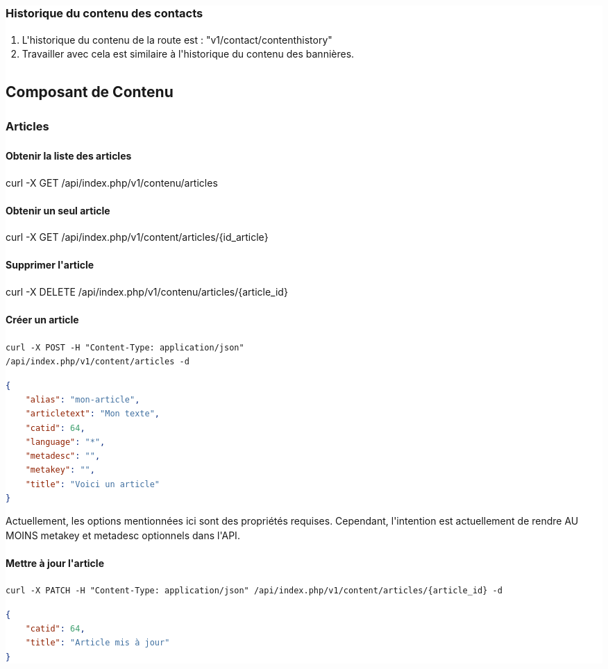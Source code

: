 ### Historique du contenu des contacts

1. L'historique du contenu de la route est : "v1/contact/contenthistory"
2. Travailler avec cela est similaire à l'historique du contenu des bannières.

## Composant de Contenu

### Articles

#### Obtenir la liste des articles

curl -X GET /api/index.php/v1/contenu/articles

#### Obtenir un seul article

curl -X GET /api/index.php/v1/content/articles/{id_article}

#### Supprimer l'article

curl -X DELETE /api/index.php/v1/contenu/articles/{article_id}

#### Créer un article

```markdown
curl -X POST -H "Content-Type: application/json"
/api/index.php/v1/content/articles -d
```

```json
{
    "alias": "mon-article",
    "articletext": "Mon texte",
    "catid": 64,
    "language": "*",
    "metadesc": "",
    "metakey": "",
    "title": "Voici un article"
}
```

Actuellement, les options mentionnées ici sont des propriétés requises. Cependant, l'intention est actuellement de rendre AU MOINS metakey et metadesc optionnels dans l'API.

#### Mettre à jour l'article

```markdown
curl -X PATCH -H "Content-Type: application/json" /api/index.php/v1/content/articles/{article_id} -d
```

```json
{
    "catid": 64,
    "title": "Article mis à jour"
}
```
